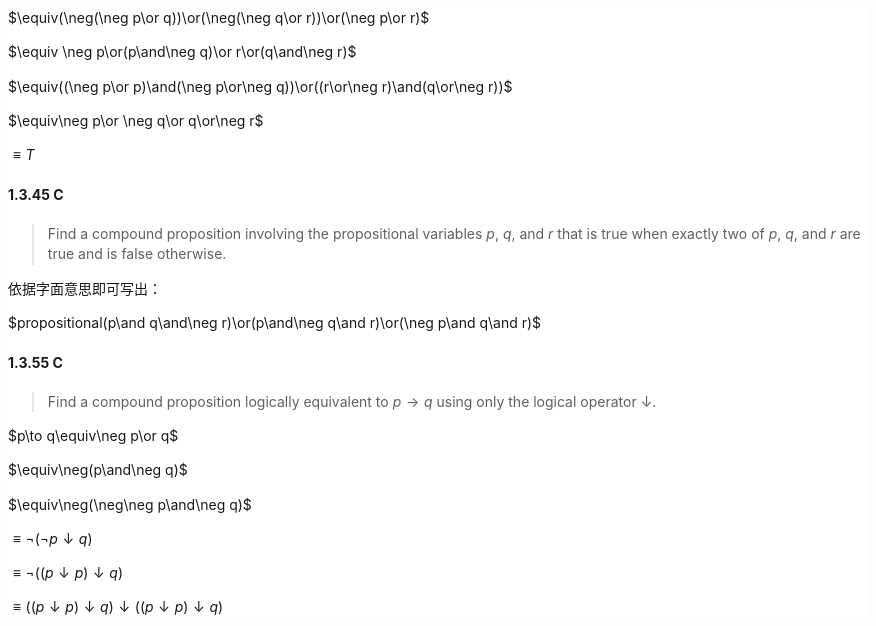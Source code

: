 $\equiv(\neg(\neg p\or q))\or(\neg(\neg q\or r))\or(\neg p\or r)$

$\equiv \neg p\or(p\and\neg q)\or r\or(q\and\neg r)$

$\equiv((\neg p\or p)\and(\neg p\or\neg q))\or((r\or\neg r)\and(q\or\neg r))$

$\equiv\neg p\or \neg q\or q\or\neg r$

$\equiv T$ 

#### 1.3.45 C

>Find a compound proposition involving the propositional variables $p$, $q$, and $r$ that is true when exactly two of $p$, $q$, and $r$ are true and is false otherwise. 

依据字面意思即可写出：

$propositional(p\and q\and\neg r)\or(p\and\neg q\and r)\or(\neg p\and q\and r)$

#### 1.3.55 C

>Find a compound proposition logically equivalent to $p → q$ using only the logical operator $↓$.

$p\to q\equiv\neg p\or q$

$\equiv\neg(p\and\neg q)$

$\equiv\neg(\neg\neg p\and\neg q)$

$\equiv\neg(\neg p\downarrow q)$

$\equiv\neg((p\downarrow p)\downarrow q)$

$\equiv((p\downarrow p)\downarrow q)\downarrow((p\downarrow p)\downarrow q)$